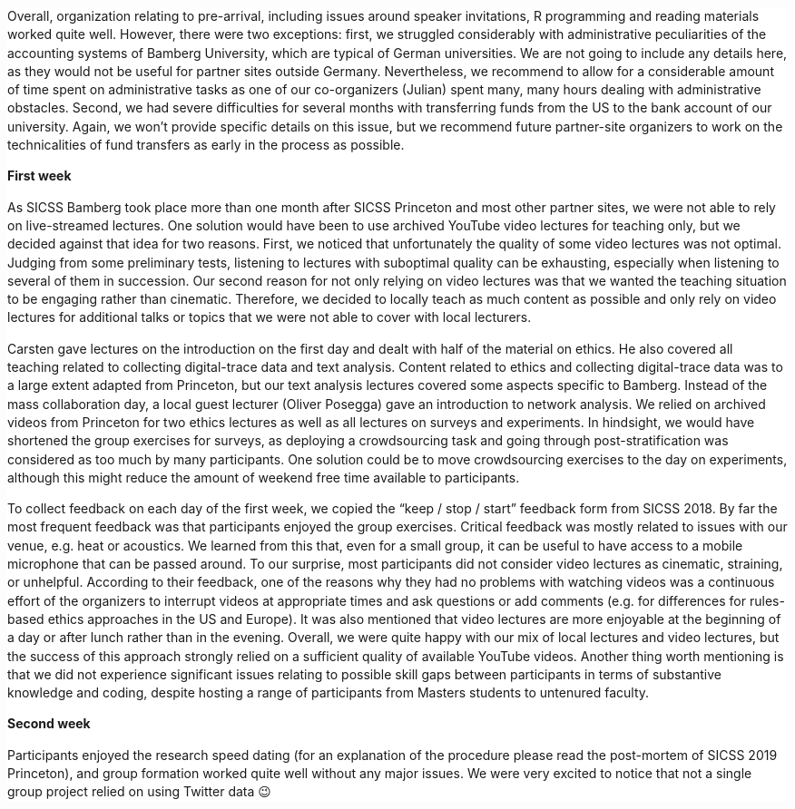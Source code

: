 Overall, organization relating to pre-arrival, including issues around speaker invitations, R programming and reading materials worked quite well. However, there were two exceptions: first, we struggled considerably with administrative peculiarities of the accounting systems of Bamberg University, which are typical of German universities. We are not going to include any details here, as they would not be useful for partner sites outside Germany. Nevertheless, we recommend to allow for a considerable amount of time spent on administrative tasks as one of our co-organizers (Julian) spent many, many hours dealing with administrative obstacles. Second, we had severe difficulties for several months with transferring funds from the US to the bank account of our university. Again, we won’t provide specific details on this issue, but we recommend future partner-site organizers to work on the technicalities of fund transfers as early in the process as possible.

__First week__

As SICSS Bamberg took place more than one month after SICSS Princeton and most other partner sites, we were not able to rely on live-streamed lectures. One solution would have been to use archived YouTube video lectures for teaching only, but we decided against that idea for two reasons. First, we noticed that unfortunately the quality of some video lectures was not optimal. Judging from some preliminary tests, listening to lectures with suboptimal quality can be exhausting, especially when listening to several of them in succession. Our second reason for not only relying on video lectures was that we wanted the teaching situation to be engaging rather than cinematic. Therefore, we decided to locally teach as much content as possible and only rely on video lectures for additional talks or topics that we were not able to cover with local lecturers.

Carsten gave lectures on the introduction on the first day and dealt with half of the material on ethics. He also covered all teaching related to collecting digital-trace data and text analysis. Content related to ethics and collecting digital-trace data was to a large extent adapted from Princeton, but our text analysis lectures covered some aspects specific to Bamberg. Instead of the mass collaboration day, a local guest lecturer (Oliver Posegga) gave an introduction to network analysis. We relied on archived videos from Princeton for two ethics lectures as well as all lectures on surveys and experiments. In hindsight, we would have shortened the group exercises for surveys, as deploying a crowdsourcing task and going through post-stratification was considered as too much by many participants. One solution could be to move crowdsourcing exercises to the day on experiments, although this might reduce the amount of weekend free time available to participants.

To collect feedback on each day of the first week, we copied the “keep / stop / start” feedback form from SICSS 2018. By far the most frequent feedback was that participants enjoyed the group exercises. Critical feedback was mostly related to issues with our venue, e.g. heat or acoustics. We learned from this that, even for a small group, it can be useful to have access to a mobile microphone that can be passed around. To our surprise, most participants did not consider video lectures as cinematic, straining, or unhelpful. According to their feedback, one of the reasons why they had no problems with watching videos was a continuous effort of the organizers to interrupt videos at appropriate times and ask questions or add comments (e.g. for differences for rules-based ethics approaches in the US and Europe). It was also mentioned that video lectures are more enjoyable at the beginning of a day or after lunch rather than in the evening. Overall, we were quite happy with our mix of local lectures and video lectures, but the success of this approach strongly relied on a sufficient quality of available YouTube videos. Another thing worth mentioning is that we did not experience significant issues relating to possible skill gaps between participants in terms of  substantive knowledge and coding, despite hosting a range of participants from Masters students to untenured faculty.

__Second week__

Participants enjoyed the research speed dating (for an explanation of the procedure please read the post-mortem of SICSS 2019 Princeton), and group formation worked quite well without any major issues. We were very excited to notice that not a single group project relied on using Twitter data 😉
